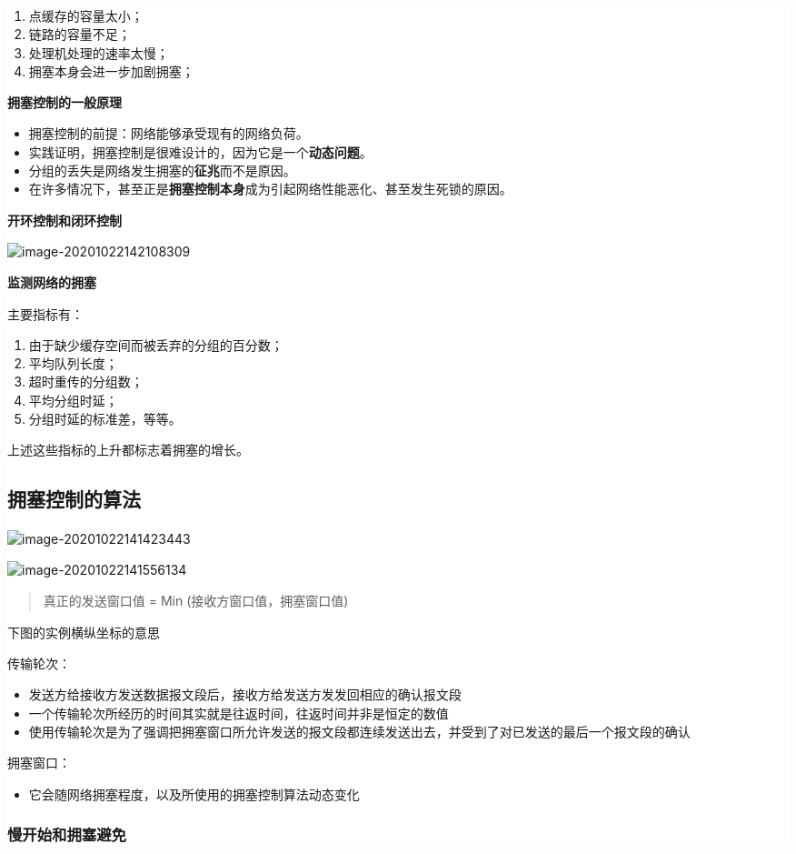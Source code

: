1. 点缓存的容量太小；
2. 链路的容量不足；
3. 处理机处理的速率太慢；
4. 拥塞本身会进一步加剧拥塞；



**拥塞控制的一般原理**

* 拥塞控制的前提：网络能够承受现有的网络负荷。
* 实践证明，拥塞控制是很难设计的，因为它是一个**动态问题**。
* 分组的丢失是网络发生拥塞的**征兆**而不是原因。
* 在许多情况下，甚至正是**拥塞控制本身**成为引起网络性能恶化、甚至发生死锁的原因。



**开环控制和闭环控制**

![image-20201022142108309](https://tva1.sinaimg.cn/large/e6c9d24egy1h4cn738jrej20ok09h767.jpg)



**监测网络的拥塞**

主要指标有：

1. 由于缺少缓存空间而被丢弃的分组的百分数；
2. 平均队列长度；
3. 超时重传的分组数；
4. 平均分组时延；
5. 分组时延的标准差，等等。

上述这些指标的上升都标志着拥塞的增长。



## 拥塞控制的算法

![image-20201022141423443](https://tva1.sinaimg.cn/large/e6c9d24egy1h4cn7r0m1nj21gb0h1jvu.jpg)



![image-20201022141556134](https://tva1.sinaimg.cn/large/e6c9d24egy1h4cn8myp3hj21gk0lngr1.jpg)

> 真正的发送窗口值 = Min (接收方窗口值，拥塞窗口值)



下图的实例横纵坐标的意思

传输轮次：

* 发送方给接收方发送数据报文段后，接收方给发送方发发回相应的确认报文段
* 一个传输轮次所经历的时间其实就是往返时间，往返时间并非是恒定的数值
* 使用传输轮次是为了强调把拥塞窗口所允许发送的报文段都连续发送出去，并受到了对已发送的最后一个报文段的确认

拥塞窗口：

* 它会随网络拥塞程度，以及所使用的拥塞控制算法动态变化



### 慢开始和拥塞避免
